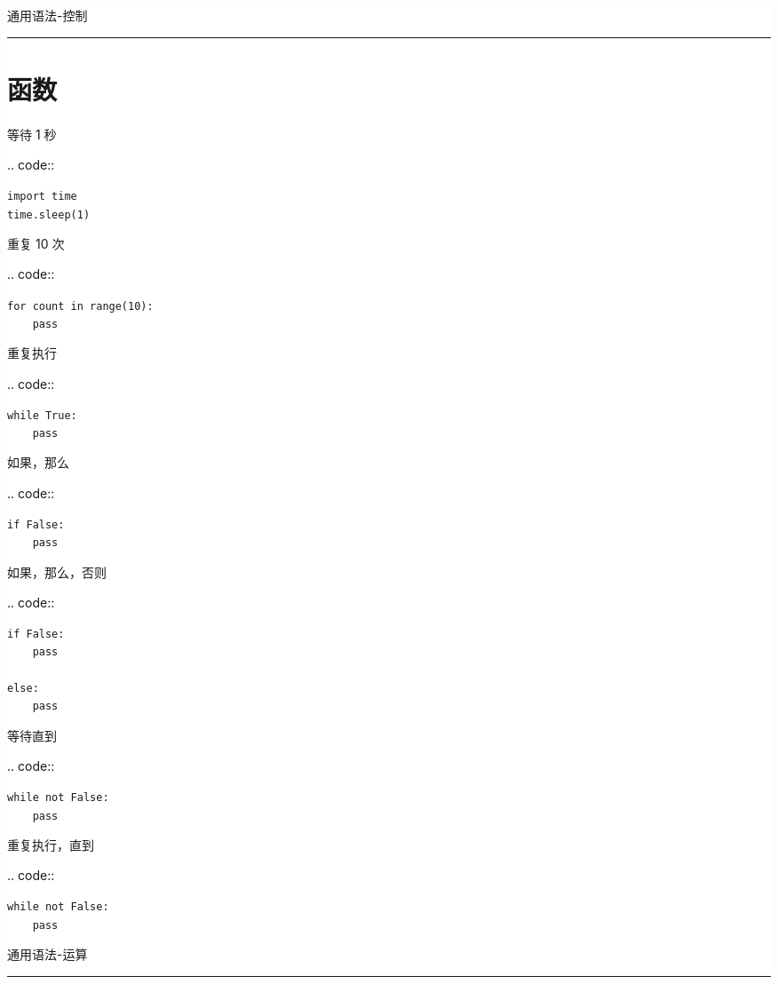 
通用语法-控制
***************

函数
=========

等待 1 秒

.. code::

    import time
    time.sleep(1)

重复 10 次

.. code::

    for count in range(10):
        pass

重复执行

.. code::

    while True:
        pass

如果，那么

.. code::

    if False:
        pass

如果，那么，否则

.. code::

    if False:
        pass

    else:
        pass

等待直到

.. code::

    while not False:
        pass

重复执行，直到

.. code::

    while not False:
        pass

通用语法-运算
***************
